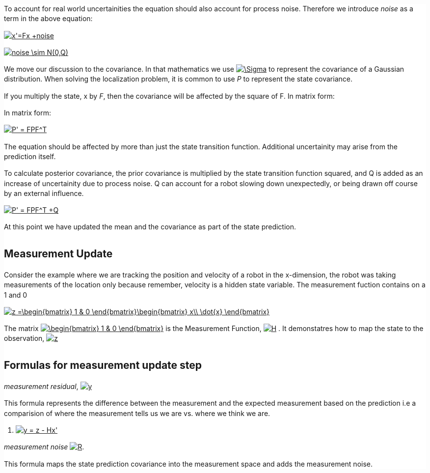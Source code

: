   To account for real world uncertainities the equation should also account for process noise. Therefore we introduce *noise* as a term in the above equation: 
  
  <a href="https://www.codecogs.com/eqnedit.php?latex=\dpi{300}&space;x'=Fx&space;&plus;noise" target="_blank"><img src="https://latex.codecogs.com/gif.latex?\dpi{300}&space;x'=Fx&space;&plus;noise" title="x'=Fx +noise" /></a>
  
  <a href="https://www.codecogs.com/eqnedit.php?latex=\dpi{300}&space;noise&space;\sim&space;N(0,Q)" target="_blank"><img src="https://latex.codecogs.com/gif.latex?\dpi{300}&space;noise&space;\sim&space;N(0,Q)" title="noise \sim N(0,Q)" /></a>
  
  
  We move our discussion to the covariance. In that mathematics we use <a href="https://www.codecogs.com/eqnedit.php?latex=\dpi{300}&space;\Sigma" target="_blank"><img src="https://latex.codecogs.com/gif.latex?\dpi{300}&space;\Sigma" title="\Sigma" /></a> to represent the covariance of a Gaussian distribution. When solving the localization problem, it is common to use *P* to represent the state covariance.
  
  If you multiply the state, x by *F*, then the covariance will be affected by the square of F. In matrix form:
  
  In matrix form:
  
<a href="https://www.codecogs.com/eqnedit.php?latex=\dpi{300}&space;P'&space;=&space;FPF^T" target="_blank"><img src="https://latex.codecogs.com/gif.latex?\dpi{300}&space;P'&space;=&space;FPF^T" title="P' = FPF^T" /></a>
  
  The equation should be affected by more than just the state transition function. Additional uncertainity may arise from the prediction itself. 
  
  To calculate posterior covariance, the prior covariance is multiplied by the state transition function squared, and Q is added as an increase of uncertainity due to process noise. Q can account for a robot slowing down unexpectedly, or being drawn off course by an external influence. 
  
<a href="https://www.codecogs.com/eqnedit.php?latex=\dpi{300}&space;P'&space;=&space;FPF^T&space;&plus;Q" target="_blank"><img src="https://latex.codecogs.com/gif.latex?\dpi{300}&space;P'&space;=&space;FPF^T&space;&plus;Q" title="P' = FPF^T +Q" /></a>
  
  At this point we have updated the mean and the covariance as part of the state prediction. 
  
  Measurement Update
  --
  
  Consider the example where we are tracking the position and velocity of a robot in the x-dimension, the robot was taking measurements of the location only because remember, velocity is a hidden state variable. The measurement fuction contains on a 1 and 0
  
<a href="https://www.codecogs.com/eqnedit.php?latex=\dpi{300}&space;z&space;=\begin{bmatrix}&space;1&space;&&space;0&space;\end{bmatrix}\begin{bmatrix}&space;x\\&space;\dot{x}&space;\end{bmatrix}" target="_blank"><img src="https://latex.codecogs.com/gif.latex?\dpi{300}&space;z&space;=\begin{bmatrix}&space;1&space;&&space;0&space;\end{bmatrix}\begin{bmatrix}&space;x\\&space;\dot{x}&space;\end{bmatrix}" title="z =\begin{bmatrix} 1 & 0 \end{bmatrix}\begin{bmatrix} x\\ \dot{x} \end{bmatrix}" /></a>
  
  The matrix <a href="https://www.codecogs.com/eqnedit.php?latex=\dpi{300}&space;\begin{bmatrix}&space;1&space;&&space;0&space;\end{bmatrix}" target="_blank"><img src="https://latex.codecogs.com/gif.latex?\dpi{300}&space;\begin{bmatrix}&space;1&space;&&space;0&space;\end{bmatrix}" title="\begin{bmatrix} 1 & 0 \end{bmatrix}" /></a> is the Measurement Function, <a href="https://www.codecogs.com/eqnedit.php?latex=\dpi{300}&space;H" target="_blank"><img src="https://latex.codecogs.com/gif.latex?\dpi{300}&space;H" title="H" /></a> . It demonstatres how to map the state to the observation, <a href="https://www.codecogs.com/eqnedit.php?latex=\dpi{300}&space;z" target="_blank"><img src="https://latex.codecogs.com/gif.latex?\dpi{300}&space;z" title="z" /></a>

Formulas for measurement update step
--

*measurement residual*, <a href="https://www.codecogs.com/eqnedit.php?latex=\dpi{200}&space;y" target="_blank"><img src="https://latex.codecogs.com/gif.latex?\dpi{200}&space;y" title="y" /></a> 

This formula represents the difference between the measurement and the expected measurement based on the prediction i.e a comparision of where the measurement tells us we are vs. where we think we are. 

1. <a href="https://www.codecogs.com/eqnedit.php?latex=\dpi{200}&space;y&space;=&space;z&space;-&space;Hx'" target="_blank"><img src="https://latex.codecogs.com/gif.latex?\dpi{200}&space;y&space;=&space;z&space;-&space;Hx'" title="y = z - Hx'" /></a>

*measurement noise* <a href="https://www.codecogs.com/eqnedit.php?latex=\dpi{200}&space;R" target="_blank"><img src="https://latex.codecogs.com/gif.latex?\dpi{200}&space;R" title="R" /></a>. 

This formula maps the state prediction covariance into the measurement space and adds the measurement noise. 
